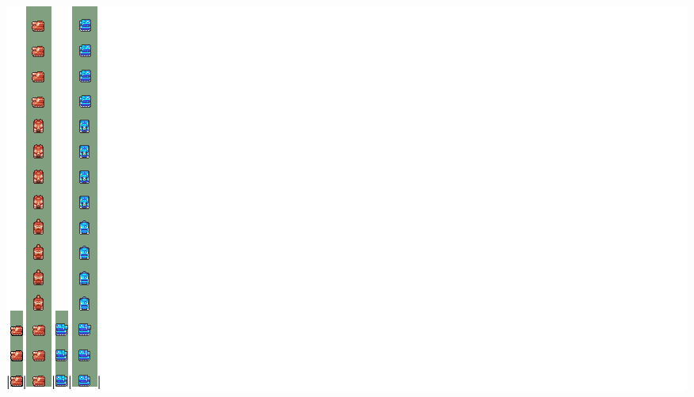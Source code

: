 |<img alt="MD Tank {Amyd}-stand" src="MD Tank {Amyd}-stand.png" />|<img alt="MD Tank {Amyd}-walk" src="MD Tank {Amyd}-walk.png" />|<img alt="MD Tank {IS, Tera}-stand" src="MD Tank {IS, Tera}-stand.png" />|<img alt="MD Tank {IS, Tera}-walk" src="MD Tank {IS, Tera}-walk.png" />|
